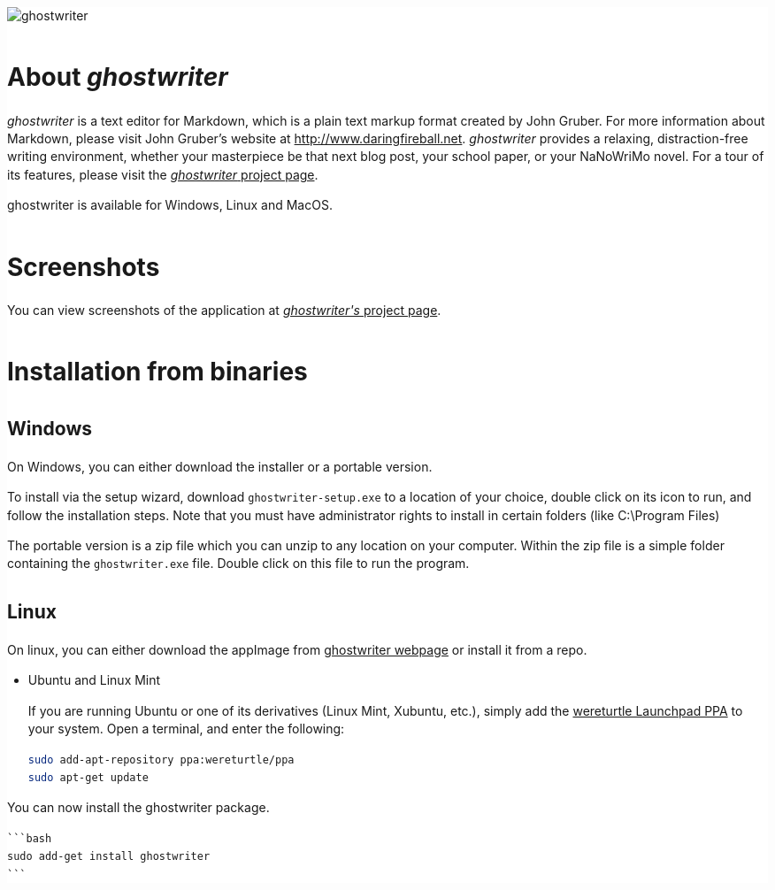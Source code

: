 ![ghostwriter](http://wereturtle.github.io/ghostwriter/images/logo.png)

About *ghostwriter*
===================

*ghostwriter* is a text editor for Markdown, which is a plain text markup format created by John Gruber. For more information about Markdown, please visit John Gruber’s website at <http://www.daringfireball.net>.  *ghostwriter* provides a relaxing, distraction-free writing environment, whether your masterpiece be that next blog post, your school paper, or your NaNoWriMo novel.  For a tour of its features, please visit the [*ghostwriter* project page](http://wereturtle.github.io/ghostwriter/).

ghostwriter is available for Windows, Linux and MacOS.

Screenshots
===========

You can view screenshots of the application at [*ghostwriter's* project page](http://wereturtle.github.io/ghostwriter).

Installation from binaries
==========================

Windows
-------

On Windows, you can either download the installer or a portable version.

To install via the setup wizard, download `ghostwriter-setup.exe` to a location of your choice, double click on its icon to run, and follow the installation steps.  Note that you must have administrator rights to install in certain folders (like C:\Program Files)

The portable version is a zip file which you can unzip to any location on your computer.  Within the zip file is a simple folder containing the `ghostwriter.exe` file.  Double click on this file to run the program. 


Linux
-----

On linux, you can either download the appImage from [ghostwriter webpage](https://wereturtle.github.io/ghostwriter) or install it from a repo.

- Ubuntu and Linux Mint 

	If you are running Ubuntu or one of its derivatives (Linux Mint, Xubuntu, etc.), simply add the [wereturtle Launchpad PPA](http://launchpad.net/~wereturtle/+archive/ubuntu/ppa) to your system.  Open a terminal, and enter the following:

    ```bash
    sudo add-apt-repository ppa:wereturtle/ppa
    sudo apt-get update
	```
You can now install the ghostwriter package.

	```bash
    sudo add-get install ghostwriter
	```
